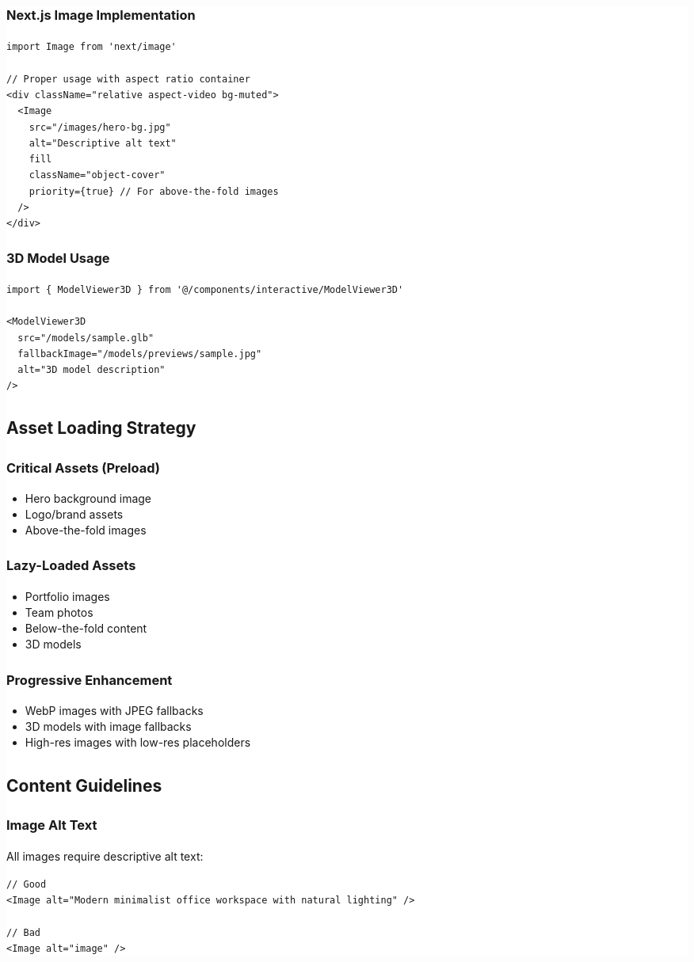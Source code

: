 ### Next.js Image Implementation
```tsx
import Image from 'next/image'

// Proper usage with aspect ratio container
<div className="relative aspect-video bg-muted">
  <Image
    src="/images/hero-bg.jpg"
    alt="Descriptive alt text"
    fill
    className="object-cover"
    priority={true} // For above-the-fold images
  />
</div>
```

### 3D Model Usage
```tsx
import { ModelViewer3D } from '@/components/interactive/ModelViewer3D'

<ModelViewer3D
  src="/models/sample.glb"
  fallbackImage="/models/previews/sample.jpg"
  alt="3D model description"
/>
```

## Asset Loading Strategy

### Critical Assets (Preload)
- Hero background image
- Logo/brand assets
- Above-the-fold images

### Lazy-Loaded Assets
- Portfolio images
- Team photos
- Below-the-fold content
- 3D models

### Progressive Enhancement
- WebP images with JPEG fallbacks
- 3D models with image fallbacks
- High-res images with low-res placeholders

## Content Guidelines

### Image Alt Text
All images require descriptive alt text:
```tsx
// Good
<Image alt="Modern minimalist office workspace with natural lighting" />

// Bad  
<Image alt="image" />
```
